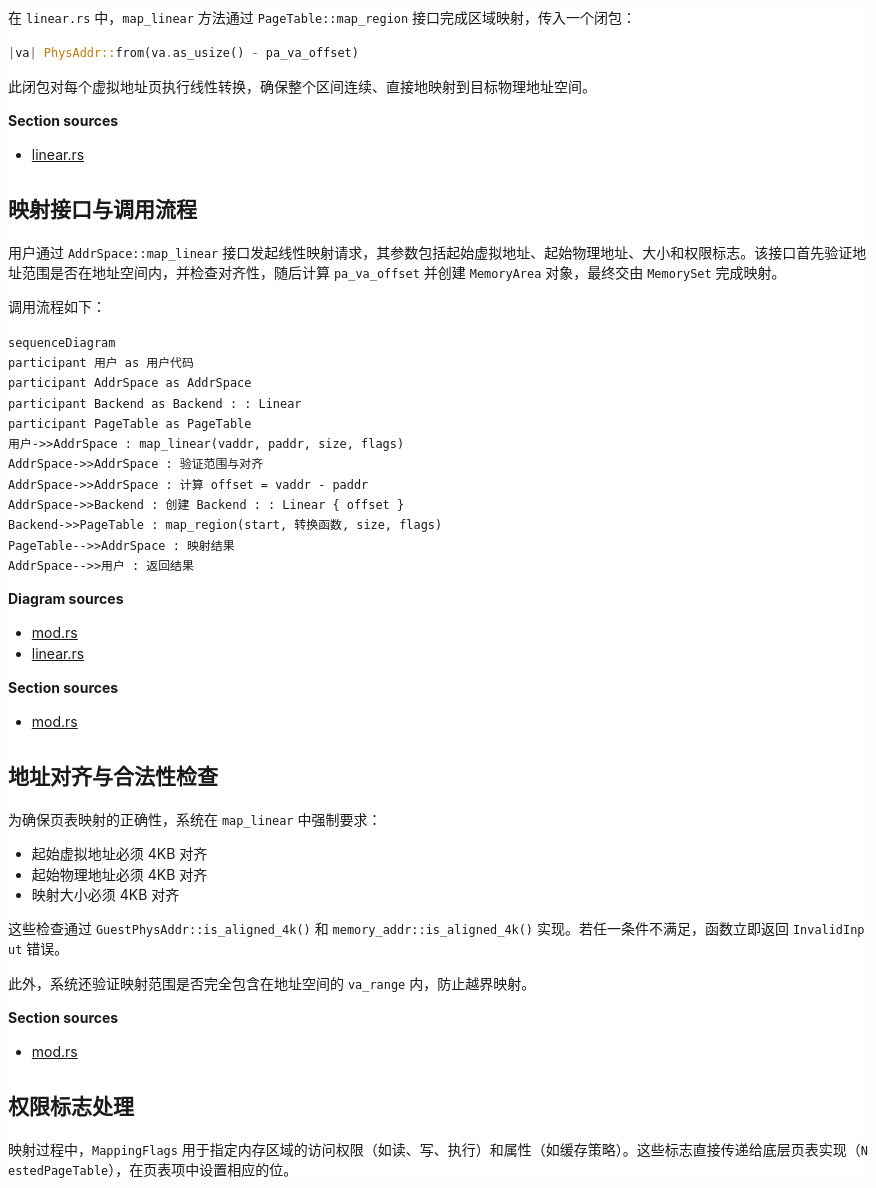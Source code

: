 在 `linear.rs` 中，`map_linear` 方法通过 `PageTable::map_region` 接口完成区域映射，传入一个闭包：
```rust
|va| PhysAddr::from(va.as_usize() - pa_va_offset)
```
此闭包对每个虚拟地址页执行线性转换，确保整个区间连续、直接地映射到目标物理地址空间。

**Section sources**  
- [linear.rs](file://src/address_space/backend/linear.rs#L12-L31)

## 映射接口与调用流程
用户通过 `AddrSpace::map_linear` 接口发起线性映射请求，其参数包括起始虚拟地址、起始物理地址、大小和权限标志。该接口首先验证地址范围是否在地址空间内，并检查对齐性，随后计算 `pa_va_offset` 并创建 `MemoryArea` 对象，最终交由 `MemorySet` 完成映射。

调用流程如下：
```mermaid
sequenceDiagram
participant 用户 as 用户代码
participant AddrSpace as AddrSpace
participant Backend as Backend : : Linear
participant PageTable as PageTable
用户->>AddrSpace : map_linear(vaddr, paddr, size, flags)
AddrSpace->>AddrSpace : 验证范围与对齐
AddrSpace->>AddrSpace : 计算 offset = vaddr - paddr
AddrSpace->>Backend : 创建 Backend : : Linear { offset }
Backend->>PageTable : map_region(start, 转换函数, size, flags)
PageTable-->>AddrSpace : 映射结果
AddrSpace-->>用户 : 返回结果
```

**Diagram sources**  
- [mod.rs](file://src/address_space/mod.rs#L69-L98)
- [linear.rs](file://src/address_space/backend/linear.rs#L12-L31)

**Section sources**  
- [mod.rs](file://src/address_space/mod.rs#L69-L98)

## 地址对齐与合法性检查
为确保页表映射的正确性，系统在 `map_linear` 中强制要求：
- 起始虚拟地址必须 4KB 对齐
- 起始物理地址必须 4KB 对齐
- 映射大小必须 4KB 对齐

这些检查通过 `GuestPhysAddr::is_aligned_4k()` 和 `memory_addr::is_aligned_4k()` 实现。若任一条件不满足，函数立即返回 `InvalidInput` 错误。

此外，系统还验证映射范围是否完全包含在地址空间的 `va_range` 内，防止越界映射。

**Section sources**  
- [mod.rs](file://src/address_space/mod.rs#L75-L82)

## 权限标志处理
映射过程中，`MappingFlags` 用于指定内存区域的访问权限（如读、写、执行）和属性（如缓存策略）。这些标志直接传递给底层页表实现（`NestedPageTable`），在页表项中设置相应的位。
